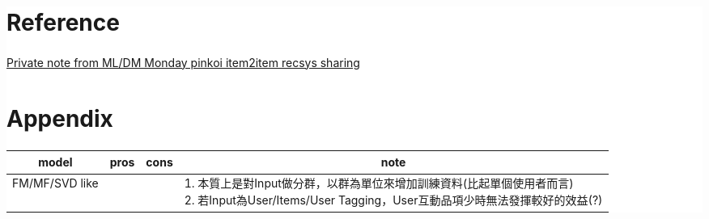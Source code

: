 # Reference

[Private note from ML/DM Monday pinkoi item2item recsys sharing](https://github.com/YLTsai0609/Meetups/blob/master/1228_item2item_pinkoi/note.md)

# Appendix

| model          | pros | cons | note |
|----------------|------|------|------|
| FM/MF/SVD like |      |      | 1. 本質上是對Input做分群，以群為單位來增加訓練資料(比起單個使用者而言) <br> 2. 若Input為User/Items/User Tagging，User互動品項少時無法發揮較好的效益(?)|
